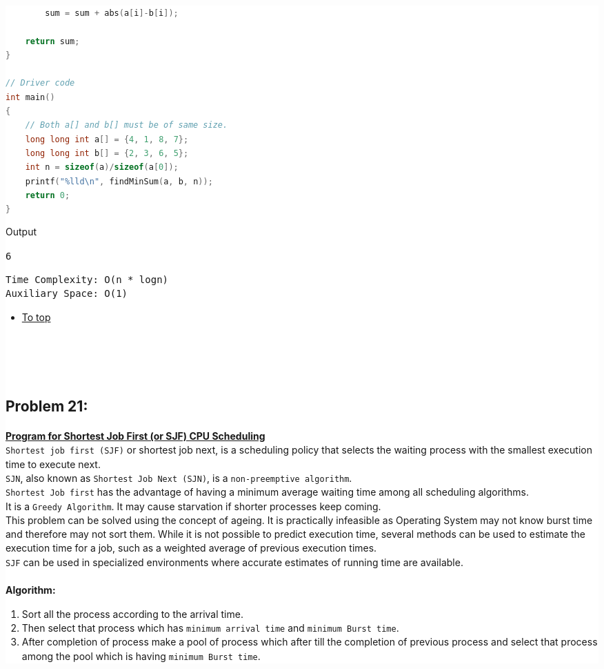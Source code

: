 ```cpp
		sum = sum + abs(a[i]-b[i]);

	return sum;
}

// Driver code
int main()
{
	// Both a[] and b[] must be of same size.
	long long int a[] = {4, 1, 8, 7};
	long long int b[] = {2, 3, 6, 5};
	int n = sizeof(a)/sizeof(a[0]);
	printf("%lld\n", findMinSum(a, b, n));
	return 0;
}
```
Output<br />
<pre>
6
</pre>
<pre>
Time Complexity: O(n * logn)
Auxiliary Space: O(1)
</pre>
* [To top](#Table-of-Content)





<br /><br /><br />
## Problem 21:
**[Program for Shortest Job First (or SJF) CPU Scheduling](https://github.com/singh7priyanshu/love_babbar_450_solutions/blob/main/greedy/Program%20for%20Shortest%20Job%20First%20(or%20SJF)%20CPU%20Scheduling/sol.cpp)**<br />
`Shortest job first (SJF)` or shortest job next, is a scheduling policy that selects the waiting process with the smallest execution time to execute next.<br /> 
`SJN`, also known as `Shortest Job Next (SJN)`, is a `non-preemptive algorithm`.<br /> 
`Shortest Job first` has the advantage of having a minimum average waiting time among all scheduling algorithms.<br />
It is a `Greedy Algorithm`. It may cause starvation if shorter processes keep coming.<br /> 
This problem can be solved using the concept of ageing. It is practically infeasible as Operating System may not know burst time and therefore may not sort them. 
While it is not possible to predict execution time, several methods can be used to estimate the execution time for a job, such as a weighted average of previous 
execution times.<br /> 
`SJF` can be used in specialized environments where accurate estimates of running time are available.<br />
<br />**Algorithm:**<br />

 1. Sort all the process according to the arrival time.<br /> 
 2. Then select that process which has `minimum arrival time` and `minimum Burst time`.<br /> 
 3. After completion of process make a pool of process which after till the completion of previous process and select that process among the pool which is having `minimum Burst time`.<br />
 